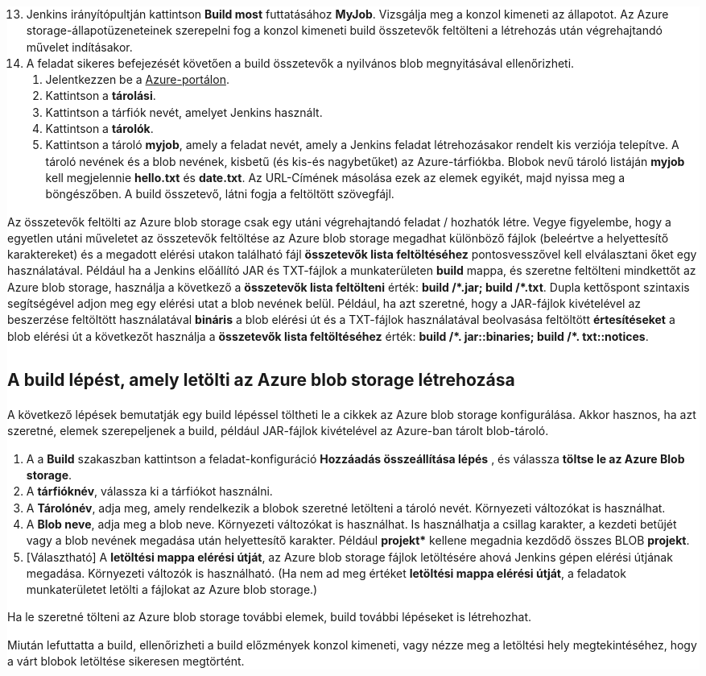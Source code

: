 13. Jenkins irányítópultján kattintson **Build most** futtatásához **MyJob**. Vizsgálja meg a konzol kimeneti az állapotot. Az Azure storage-állapotüzeneteinek szerepelni fog a konzol kimeneti build összetevők feltölteni a létrehozás után végrehajtandó művelet indításakor.
14. A feladat sikeres befejezését követően a build összetevők a nyilvános blob megnyitásával ellenőrizheti.
    1. Jelentkezzen be a [Azure-portálon](https://portal.azure.com).
    2. Kattintson a **tárolási**.
    3. Kattintson a tárfiók nevét, amelyet Jenkins használt.
    4. Kattintson a **tárolók**.
    5. Kattintson a tároló **myjob**, amely a feladat nevét, amely a Jenkins feladat létrehozásakor rendelt kis verziója telepítve. A tároló nevének és a blob nevének, kisbetű (és kis-és nagybetűket) az Azure-tárfiókba. Blobok nevű tároló listáján **myjob** kell megjelennie **hello.txt** és **date.txt**. Az URL-Címének másolása ezek az elemek egyikét, majd nyissa meg a böngészőben. A build összetevő, látni fogja a feltöltött szövegfájl.

Az összetevők feltölti az Azure blob storage csak egy utáni végrehajtandó feladat / hozhatók létre. Vegye figyelembe, hogy a egyetlen utáni műveletet az összetevők feltöltése az Azure blob storage megadhat különböző fájlok (beleértve a helyettesítő karaktereket) és a megadott elérési utakon található fájl **összetevők lista feltöltéséhez** pontosvesszővel kell elválasztani őket egy használatával. Például ha a Jenkins előállító JAR és TXT-fájlok a munkaterületen **build** mappa, és szeretne feltölteni mindkettőt az Azure blob storage, használja a következő a **összetevők lista feltölteni** érték: **build /\*.jar; build /\*.txt**. Dupla kettőspont szintaxis segítségével adjon meg egy elérési utat a blob nevének belül. Például, ha azt szeretné, hogy a JAR-fájlok kivételével az beszerzése feltöltött használatával **bináris** a blob elérési út és a TXT-fájlok használatával beolvasása feltöltött **értesítéseket** a blob elérési út a következőt használja a **összetevők lista feltöltéséhez** érték: **build /\*. jar::binaries; build /\*. txt::notices**.

## <a name="how-to-create-a-build-step-that-downloads-from-azure-blob-storage"></a>A build lépést, amely letölti az Azure blob storage létrehozása
A következő lépések bemutatják egy build lépéssel töltheti le a cikkek az Azure blob storage konfigurálása. Akkor hasznos, ha azt szeretné, elemek szerepeljenek a build, például JAR-fájlok kivételével az Azure-ban tárolt blob-tároló.

1. A a **Build** szakaszban kattintson a feladat-konfiguráció **Hozzáadás összeállítása lépés** , és válassza **töltse le az Azure Blob storage**.
2. A **tárfióknév**, válassza ki a tárfiókot használni.
3. A **Tárolónév**, adja meg, amely rendelkezik a blobok szeretné letölteni a tároló nevét. Környezeti változókat is használhat.
4. A **Blob neve**, adja meg a blob neve. Környezeti változókat is használhat. Is használhatja a csillag karakter, a kezdeti betűjét vagy a blob nevének megadása után helyettesítő karakter. Például **projekt\***  kellene megadnia kezdődő összes BLOB **projekt**.
5. [Választható] A **letöltési mappa elérési útját**, az Azure blob storage fájlok letöltésére ahová Jenkins gépen elérési útjának megadása. Környezeti változók is használható. (Ha nem ad meg értéket **letöltési mappa elérési útját**, a feladatok munkaterületet letölti a fájlokat az Azure blob storage.)

Ha le szeretné tölteni az Azure blob storage további elemek, build további lépéseket is létrehozhat.

Miután lefuttatta a build, ellenőrizheti a build előzmények konzol kimeneti, vagy nézze meg a letöltési hely megtekintéséhez, hogy a várt blobok letöltése sikeresen megtörtént.  
